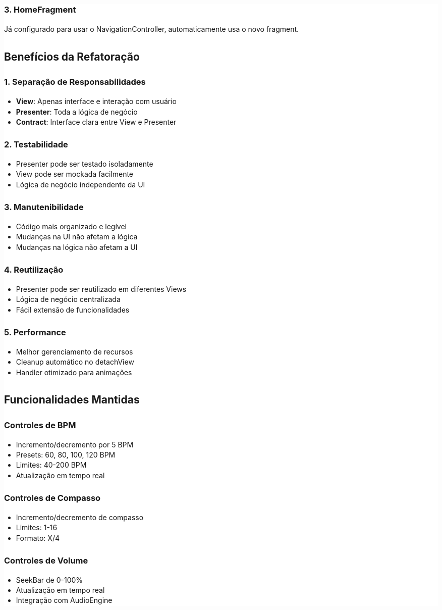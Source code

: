 ### 3. HomeFragment
Já configurado para usar o NavigationController, automaticamente usa o novo fragment.

## Benefícios da Refatoração

### 1. **Separação de Responsabilidades**
- **View**: Apenas interface e interação com usuário
- **Presenter**: Toda a lógica de negócio
- **Contract**: Interface clara entre View e Presenter

### 2. **Testabilidade**
- Presenter pode ser testado isoladamente
- View pode ser mockada facilmente
- Lógica de negócio independente da UI

### 3. **Manutenibilidade**
- Código mais organizado e legível
- Mudanças na UI não afetam a lógica
- Mudanças na lógica não afetam a UI

### 4. **Reutilização**
- Presenter pode ser reutilizado em diferentes Views
- Lógica de negócio centralizada
- Fácil extensão de funcionalidades

### 5. **Performance**
- Melhor gerenciamento de recursos
- Cleanup automático no detachView
- Handler otimizado para animações

## Funcionalidades Mantidas

### Controles de BPM
- Incremento/decremento por 5 BPM
- Presets: 60, 80, 100, 120 BPM
- Limites: 40-200 BPM
- Atualização em tempo real

### Controles de Compasso
- Incremento/decremento de compasso
- Limites: 1-16
- Formato: X/4

### Controles de Volume
- SeekBar de 0-100%
- Atualização em tempo real
- Integração com AudioEngine
